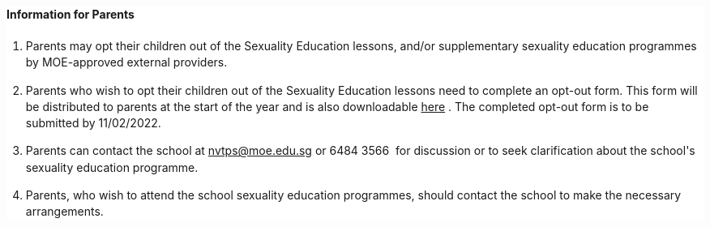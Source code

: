 #### Information for Parents

1.  Parents may opt their children out of the Sexuality Education lessons, and/or supplementary sexuality education programmes by MOE-approved external providers.

2.  Parents who wish to opt their children out of the Sexuality Education lessons need to complete an opt-out form. This form will be distributed to parents at the start of the year and is also downloadable [here](/files/SEd_Opt_Out_Form.pdf) . The completed opt-out form is to be submitted by 11/02/2022.

3.  Parents can contact the school at [nvtps@moe.edu.sg](mailto:nvtps@moe.edu.sg) or 6484 3566  for discussion or to seek clarification about the school's sexuality education programme.

4.  Parents, who wish to attend the school sexuality education programmes, should contact the school to make the necessary arrangements.